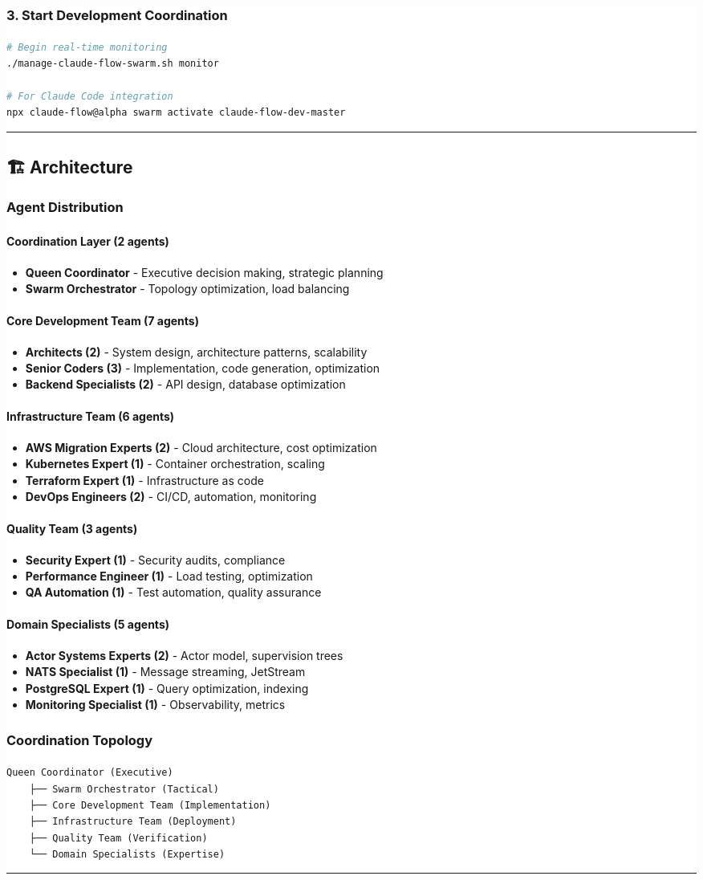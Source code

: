 ### 3. Start Development Coordination
```bash
# Begin real-time monitoring
./manage-claude-flow-swarm.sh monitor

# For Claude Code integration
npx claude-flow@alpha swarm activate claude-flow-dev-master
```

---

## 🏗️ Architecture

### Agent Distribution

#### **Coordination Layer (2 agents)**
- **Queen Coordinator** - Executive decision making, strategic planning
- **Swarm Orchestrator** - Topology optimization, load balancing

#### **Core Development Team (7 agents)**
- **Architects (2)** - System design, architecture patterns, scalability
- **Senior Coders (3)** - Implementation, code generation, optimization  
- **Backend Specialists (2)** - API design, database optimization

#### **Infrastructure Team (6 agents)**
- **AWS Migration Experts (2)** - Cloud architecture, cost optimization
- **Kubernetes Expert (1)** - Container orchestration, scaling
- **Terraform Expert (1)** - Infrastructure as code
- **DevOps Engineers (2)** - CI/CD, automation, monitoring

#### **Quality Team (3 agents)**
- **Security Expert (1)** - Security audits, compliance
- **Performance Engineer (1)** - Load testing, optimization
- **QA Automation (1)** - Test automation, quality assurance

#### **Domain Specialists (5 agents)**
- **Actor Systems Experts (2)** - Actor model, supervision trees
- **NATS Specialist (1)** - Message streaming, JetStream
- **PostgreSQL Expert (1)** - Query optimization, indexing
- **Monitoring Specialist (1)** - Observability, metrics

### Coordination Topology
```
Queen Coordinator (Executive)
    ├── Swarm Orchestrator (Tactical)
    ├── Core Development Team (Implementation)
    ├── Infrastructure Team (Deployment)
    ├── Quality Team (Verification)
    └── Domain Specialists (Expertise)
```

---